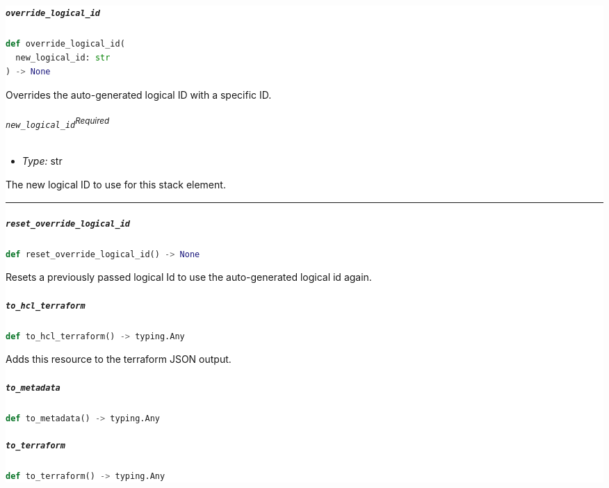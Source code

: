 ##### `override_logical_id` <a name="override_logical_id" id="@cdktf/provider-vsphere.dataVsphereContentLibrary.DataVsphereContentLibrary.overrideLogicalId"></a>

```python
def override_logical_id(
  new_logical_id: str
) -> None
```

Overrides the auto-generated logical ID with a specific ID.

###### `new_logical_id`<sup>Required</sup> <a name="new_logical_id" id="@cdktf/provider-vsphere.dataVsphereContentLibrary.DataVsphereContentLibrary.overrideLogicalId.parameter.newLogicalId"></a>

- *Type:* str

The new logical ID to use for this stack element.

---

##### `reset_override_logical_id` <a name="reset_override_logical_id" id="@cdktf/provider-vsphere.dataVsphereContentLibrary.DataVsphereContentLibrary.resetOverrideLogicalId"></a>

```python
def reset_override_logical_id() -> None
```

Resets a previously passed logical Id to use the auto-generated logical id again.

##### `to_hcl_terraform` <a name="to_hcl_terraform" id="@cdktf/provider-vsphere.dataVsphereContentLibrary.DataVsphereContentLibrary.toHclTerraform"></a>

```python
def to_hcl_terraform() -> typing.Any
```

Adds this resource to the terraform JSON output.

##### `to_metadata` <a name="to_metadata" id="@cdktf/provider-vsphere.dataVsphereContentLibrary.DataVsphereContentLibrary.toMetadata"></a>

```python
def to_metadata() -> typing.Any
```

##### `to_terraform` <a name="to_terraform" id="@cdktf/provider-vsphere.dataVsphereContentLibrary.DataVsphereContentLibrary.toTerraform"></a>

```python
def to_terraform() -> typing.Any
```
